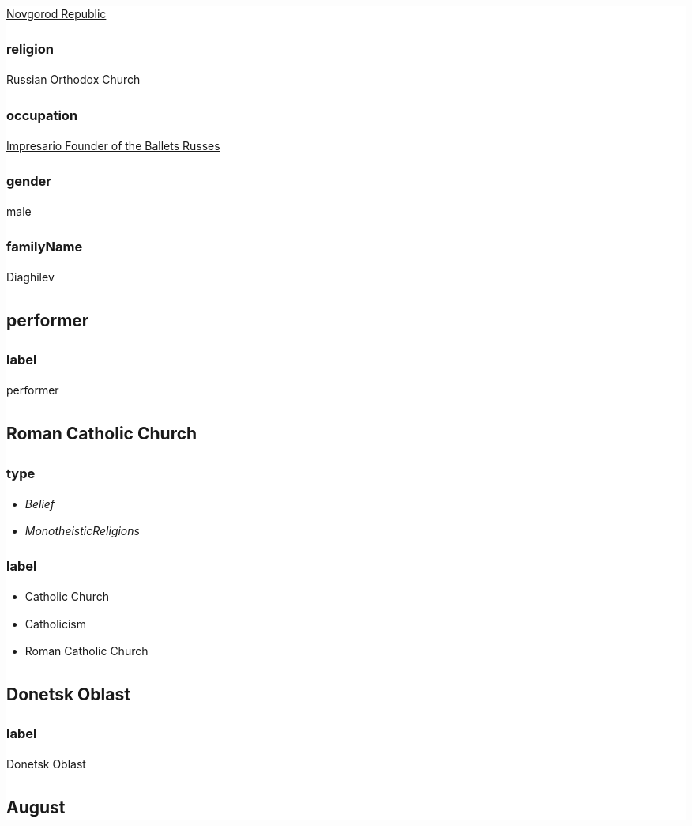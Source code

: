 
[Novgorod Republic](#Novgorod-Republic)

### religion


[Russian Orthodox Church](#Russian-Orthodox-Church)

### occupation


[Impresario Founder of the Ballets Russes](#Impresario-Founder-of-the-Ballets-Russes)

### gender


male

### familyName


Diaghilev

## performer

### label


performer

## Roman Catholic Church

### type

 - *Belief*

 - *MonotheisticReligions*

### label

 - Catholic Church

 - Catholicism

 - Roman Catholic Church

## Donetsk Oblast

### label


Donetsk Oblast

## August
